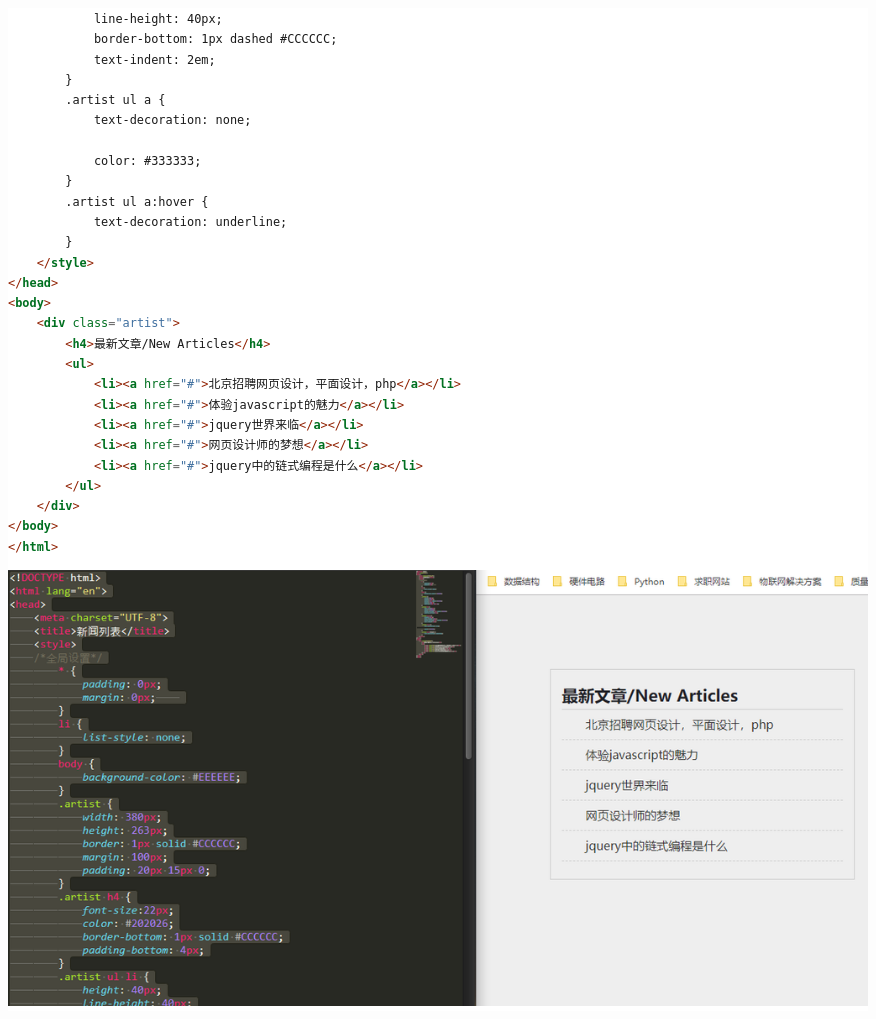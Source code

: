 ```html
			line-height: 40px;
			border-bottom: 1px dashed #CCCCCC;
			text-indent: 2em;
		}
		.artist ul a {
			text-decoration: none;

			color: #333333;
		}
		.artist ul a:hover {
			text-decoration: underline;
		}
	</style>
</head>
<body>
	<div class="artist">
		<h4>最新文章/New Articles</h4>
		<ul>
			<li><a href="#">北京招聘网页设计，平面设计，php</a></li>
			<li><a href="#">体验javascript的魅力</a></li>
			<li><a href="#">jquery世界来临</a></li>
			<li><a href="#">网页设计师的梦想</a></li>
			<li><a href="#">jquery中的链式编程是什么</a></li>
		</ul>
	</div>
</body>
</html>
```



![](../media/CSS/小盒子.png)

